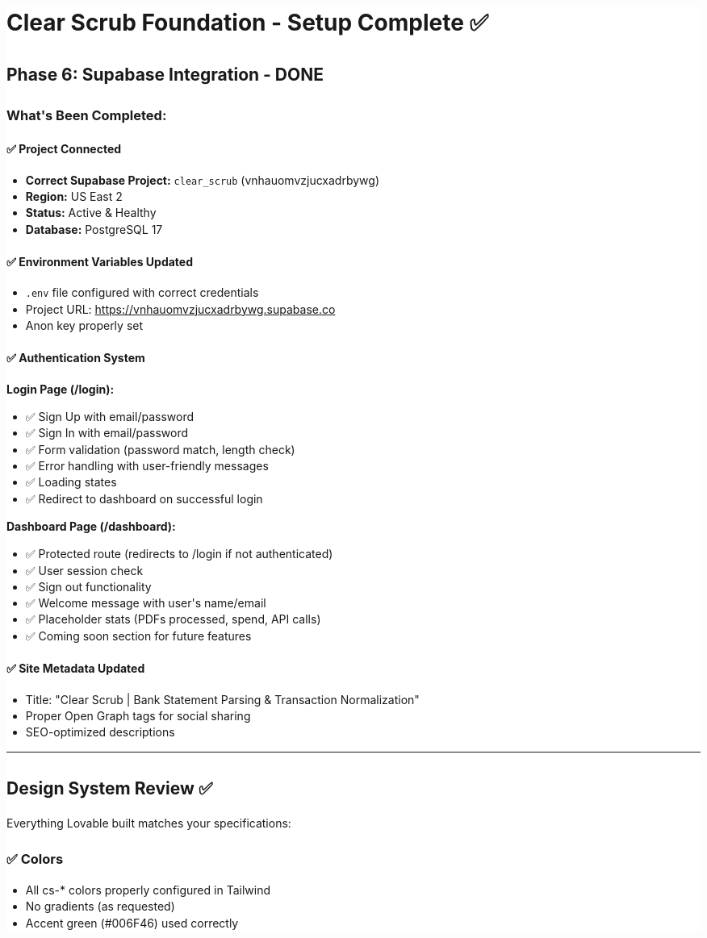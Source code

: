 # Clear Scrub Foundation - Setup Complete ✅

## Phase 6: Supabase Integration - DONE

### What's Been Completed:

#### ✅ Project Connected
- **Correct Supabase Project:** `clear_scrub` (vnhauomvzjucxadrbywg)
- **Region:** US East 2
- **Status:** Active & Healthy
- **Database:** PostgreSQL 17

#### ✅ Environment Variables Updated
- `.env` file configured with correct credentials
- Project URL: https://vnhauomvzjucxadrbywg.supabase.co
- Anon key properly set

#### ✅ Authentication System
**Login Page (/login):**
- ✅ Sign Up with email/password
- ✅ Sign In with email/password
- ✅ Form validation (password match, length check)
- ✅ Error handling with user-friendly messages
- ✅ Loading states
- ✅ Redirect to dashboard on successful login

**Dashboard Page (/dashboard):**
- ✅ Protected route (redirects to /login if not authenticated)
- ✅ User session check
- ✅ Sign out functionality
- ✅ Welcome message with user's name/email
- ✅ Placeholder stats (PDFs processed, spend, API calls)
- ✅ Coming soon section for future features

#### ✅ Site Metadata Updated
- Title: "Clear Scrub | Bank Statement Parsing & Transaction Normalization"
- Proper Open Graph tags for social sharing
- SEO-optimized descriptions

---

## Design System Review ✅

Everything Lovable built matches your specifications:

### ✅ Colors
- All cs-* colors properly configured in Tailwind
- No gradients (as requested)
- Accent green (#006F46) used correctly
